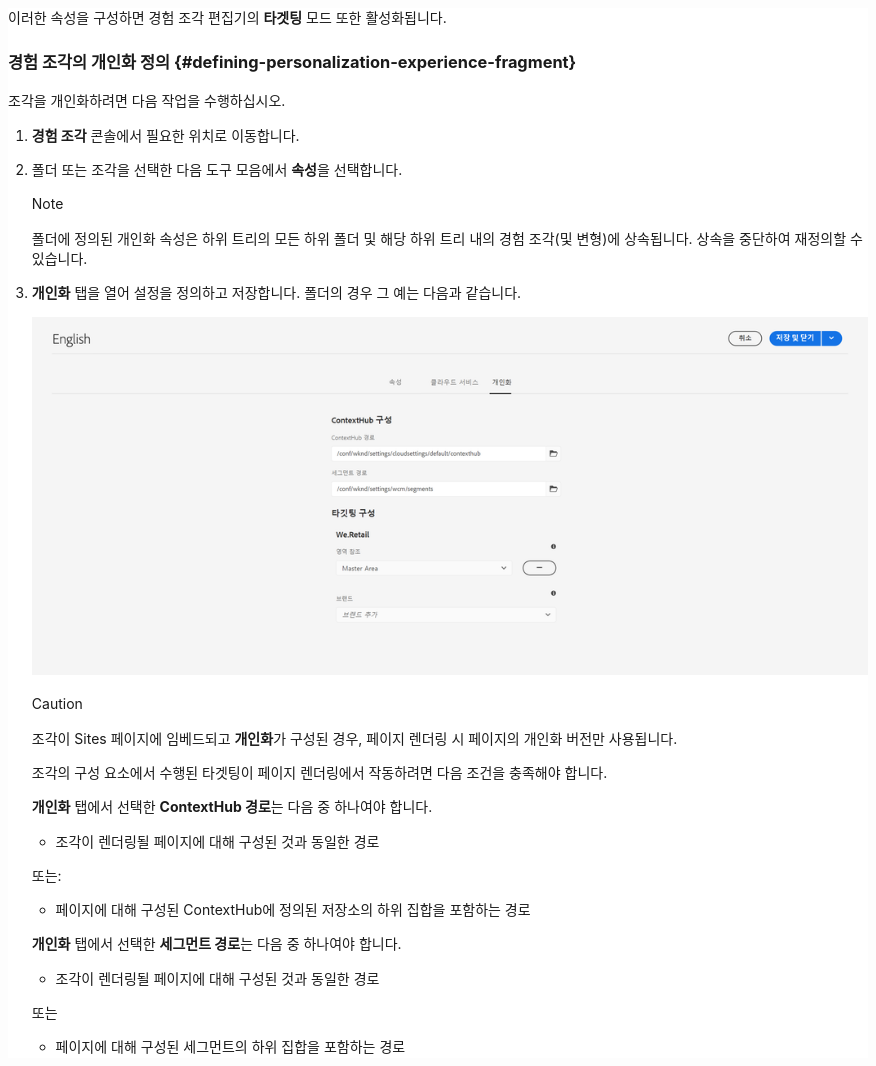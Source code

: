 이러한 속성을 구성하면 경험 조각 편집기의 **타겟팅** 모드 또한 활성화됩니다.

### 경험 조각의 개인화 정의 {#defining-personalization-experience-fragment}

조각을 개인화하려면 다음 작업을 수행하십시오.

1. **경험 조각** 콘솔에서 필요한 위치로 이동합니다.

1. 폴더 또는 조각을 선택한 다음 도구 모음에서 **속성**&#x200B;을 선택합니다.

   >[!NOTE]
   >
   >폴더에 정의된 개인화 속성은 하위 트리의 모든 하위 폴더 및 해당 하위 트리 내의 경험 조각(및 변형)에 상속됩니다. 상속을 중단하여 재정의할 수 있습니다.

1. **개인화** 탭을 열어 설정을 정의하고 저장합니다. 폴더의 경우 그 예는 다음과 같습니다.

   ![경험 조각 - 개인화 속성](/help/sites-cloud/authoring/assets/xf-personalization-properties.png)

   >[!CAUTION]
   >
   >조각이 Sites 페이지에 임베드되고 **개인화**&#x200B;가 구성된 경우, 페이지 렌더링 시 페이지의 개인화 버전만 사용됩니다.
   >
   >조각의 구성 요소에서 수행된 타겟팅이 페이지 렌더링에서 작동하려면 다음 조건을 충족해야 합니다.
   >
   >**개인화** 탭에서 선택한 **ContextHub 경로**&#x200B;는 다음 중 하나여야 합니다.
   >
   >* 조각이 렌더링될 페이지에 대해 구성된 것과 동일한 경로
   >
   >  또는:
   >
   >* 페이지에 대해 구성된 ContextHub에 정의된 저장소의 하위 집합을 포함하는 경로
   >
   >**개인화** 탭에서 선택한 **세그먼트 경로**&#x200B;는 다음 중 하나여야 합니다.
   >
   >* 조각이 렌더링될 페이지에 대해 구성된 것과 동일한 경로
   >
   >  또는
   >
   >* 페이지에 대해 구성된 세그먼트의 하위 집합을 포함하는 경로
